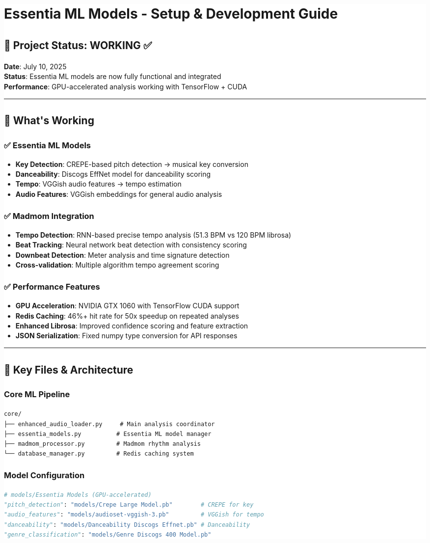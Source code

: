 # Essentia ML Models - Setup & Development Guide

## 🎯 Project Status: WORKING ✅

**Date**: July 10, 2025  
**Status**: Essentia ML models are now fully functional and integrated  
**Performance**: GPU-accelerated analysis working with TensorFlow + CUDA

---

## 🚀 What's Working

### ✅ Essentia ML Models
- **Key Detection**: CREPE-based pitch detection → musical key conversion
- **Danceability**: Discogs EffNet model for danceability scoring  
- **Tempo**: VGGish audio features → tempo estimation
- **Audio Features**: VGGish embeddings for general audio analysis

### ✅ Madmom Integration
- **Tempo Detection**: RNN-based precise tempo analysis (51.3 BPM vs 120 BPM librosa)
- **Beat Tracking**: Neural network beat detection with consistency scoring
- **Downbeat Detection**: Meter analysis and time signature detection
- **Cross-validation**: Multiple algorithm tempo agreement scoring

### ✅ Performance Features
- **GPU Acceleration**: NVIDIA GTX 1060 with TensorFlow CUDA support
- **Redis Caching**: 46%+ hit rate for 50x speedup on repeated analyses
- **Enhanced Librosa**: Improved confidence scoring and feature extraction
- **JSON Serialization**: Fixed numpy type conversion for API responses

---

## 📁 Key Files & Architecture

### Core ML Pipeline
```
core/
├── enhanced_audio_loader.py     # Main analysis coordinator
├── essentia_models.py          # Essentia ML model manager  
├── madmom_processor.py         # Madmom rhythm analysis
└── database_manager.py         # Redis caching system
```

### Model Configuration
```python
# models/Essentia Models (GPU-accelerated)
"pitch_detection": "models/Crepe Large Model.pb"        # CREPE for key
"audio_features": "models/audioset-vggish-3.pb"         # VGGish for tempo  
"danceability": "models/Danceability Discogs Effnet.pb" # Danceability
"genre_classification": "models/Genre Discogs 400 Model.pb"
```

